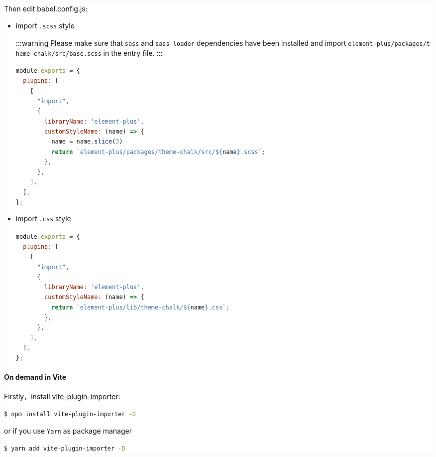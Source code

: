 
Then edit babel.config.js:

- import `.scss` style

  :::warning
  Please make sure that `sass` and `sass-loader` dependencies have been installed and import `element-plus/packages/theme-chalk/src/base.scss` in the entry file.
  :::

  ```js
  module.exports = {
    plugins: [
      [
        "import",
        {
          libraryName: 'element-plus',
          customStyleName: (name) => {
            name = name.slice(3)
            return `element-plus/packages/theme-chalk/src/${name}.scss`;
          },
        },
      ],
    ],
  };
  ```

- import `.css` style

  ```js
  module.exports = {
    plugins: [
      [
        "import",
        {
          libraryName: 'element-plus',
          customStyleName: (name) => {
            return `element-plus/lib/theme-chalk/${name}.css`;
          },
        },
      ],
    ],
  };
  ```

#### On demand in Vite

Firstly，install [vite-plugin-importer](https://github.com/ajuner/vite-plugin-importer):

```bash
$ npm install vite-plugin-importer -D
```

or if you use `Yarn` as package manager

```bash
$ yarn add vite-plugin-importer -D
```
